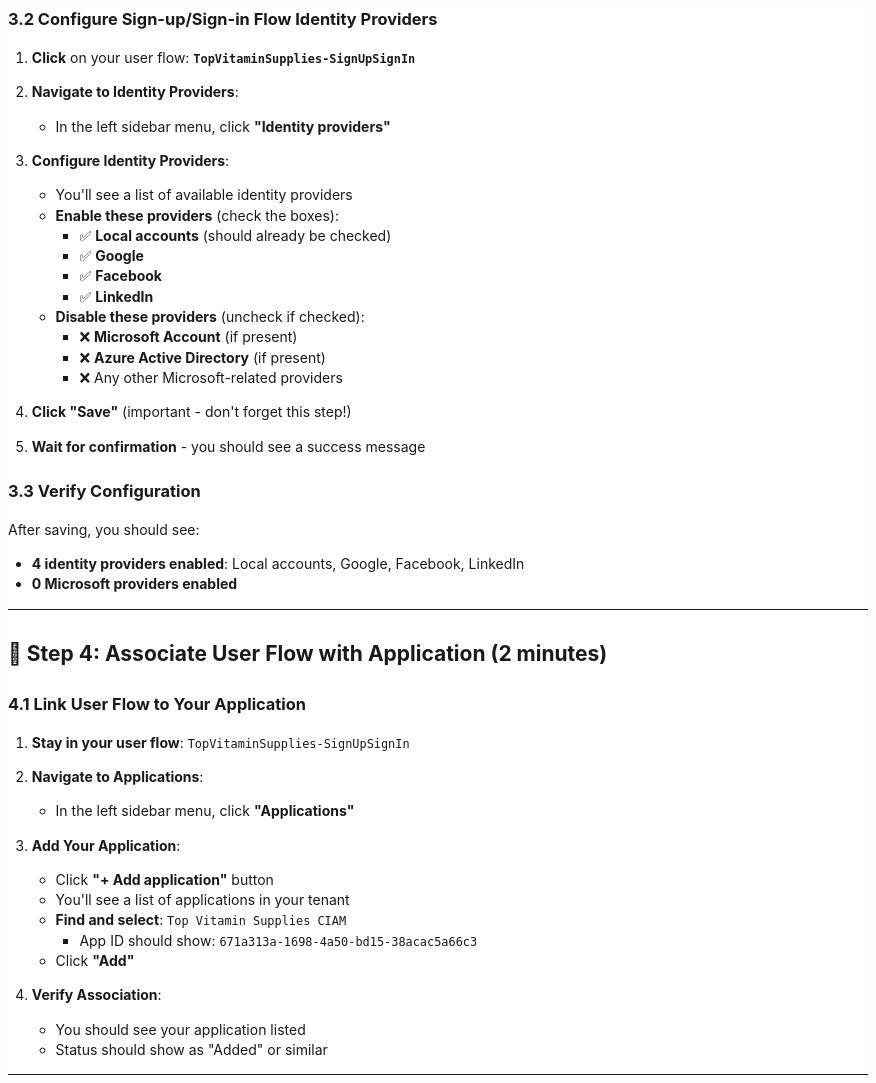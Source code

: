 ### **3.2 Configure Sign-up/Sign-in Flow Identity Providers**

1. **Click** on your user flow: **`TopVitaminSupplies-SignUpSignIn`**

2. **Navigate to Identity Providers**:
   - In the left sidebar menu, click **"Identity providers"**

3. **Configure Identity Providers**:
   - You'll see a list of available identity providers
   - **Enable these providers** (check the boxes):
     - ✅ **Local accounts** (should already be checked)
     - ✅ **Google**
     - ✅ **Facebook**
     - ✅ **LinkedIn**
   - **Disable these providers** (uncheck if checked):
     - ❌ **Microsoft Account** (if present)
     - ❌ **Azure Active Directory** (if present)
     - ❌ Any other Microsoft-related providers

4. **Click "Save"** (important - don't forget this step!)

5. **Wait for confirmation** - you should see a success message

### **3.3 Verify Configuration**
After saving, you should see:
- **4 identity providers enabled**: Local accounts, Google, Facebook, LinkedIn
- **0 Microsoft providers enabled**

---

## 🔗 **Step 4: Associate User Flow with Application (2 minutes)**

### **4.1 Link User Flow to Your Application**

1. **Stay in your user flow**: `TopVitaminSupplies-SignUpSignIn`

2. **Navigate to Applications**:
   - In the left sidebar menu, click **"Applications"**

3. **Add Your Application**:
   - Click **"+ Add application"** button
   - You'll see a list of applications in your tenant
   - **Find and select**: `Top Vitamin Supplies CIAM`
     - App ID should show: `671a313a-1698-4a50-bd15-38acac5a66c3`
   - Click **"Add"**

4. **Verify Association**:
   - You should see your application listed
   - Status should show as "Added" or similar

---
